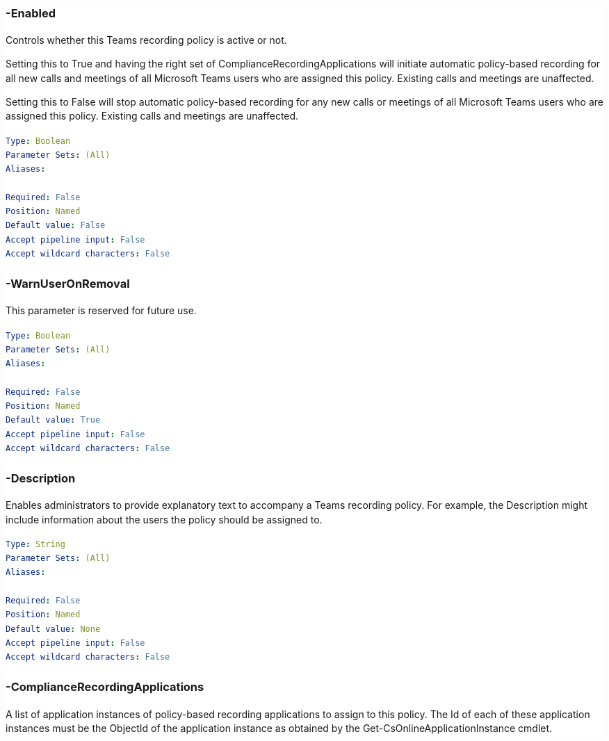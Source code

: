 ### -Enabled
Controls whether this Teams recording policy is active or not.

Setting this to True and having the right set of ComplianceRecordingApplications will initiate automatic policy-based recording for all new calls and meetings of all Microsoft Teams users who are assigned this policy. Existing calls and meetings are unaffected.

Setting this to False will stop automatic policy-based recording for any new calls or meetings of all Microsoft Teams users who are assigned this policy. Existing calls and meetings are unaffected.

```yaml
Type: Boolean
Parameter Sets: (All)
Aliases:

Required: False
Position: Named
Default value: False
Accept pipeline input: False
Accept wildcard characters: False
```

### -WarnUserOnRemoval
This parameter is reserved for future use.

```yaml
Type: Boolean
Parameter Sets: (All)
Aliases:

Required: False
Position: Named
Default value: True
Accept pipeline input: False
Accept wildcard characters: False
```

### -Description
Enables administrators to provide explanatory text to accompany a Teams recording policy. For example, the Description might include information about the users the policy should be assigned to.

```yaml
Type: String
Parameter Sets: (All)
Aliases:

Required: False
Position: Named
Default value: None
Accept pipeline input: False
Accept wildcard characters: False
```

### -ComplianceRecordingApplications
A list of application instances of policy-based recording applications to assign to this policy.
The Id of each of these application instances must be the ObjectId of the application instance as obtained by the Get-CsOnlineApplicationInstance cmdlet.
